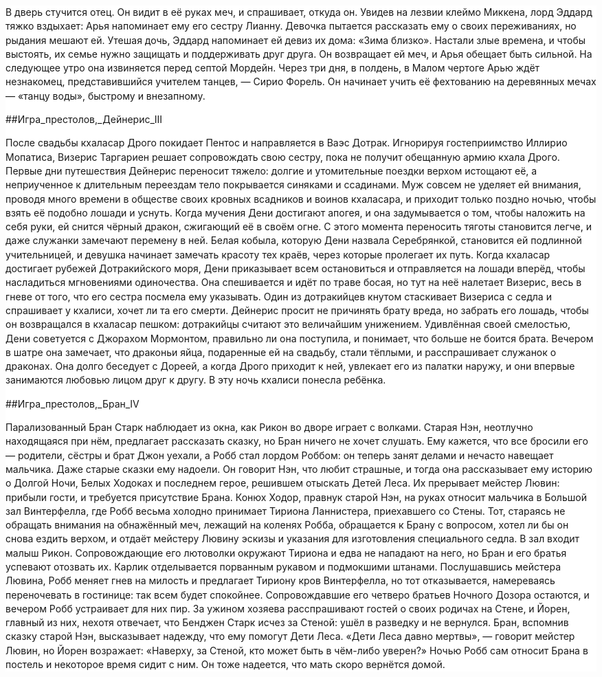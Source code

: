 В дверь стучится отец. Он видит в её руках меч, и спрашивает, откуда он. Увидев на лезвии клеймо Миккена, лорд Эддард тяжко вздыхает: Арья напоминает ему его сестру Лианну. Девочка пытается рассказать ему о своих переживаниях, но рыдания мешают ей. Утешая дочь, Эддард напоминает ей девиз их дома: «Зима близко». Настали злые времена, и чтобы выстоять, их семье нужно защищать и поддерживать друг друга. Он возвращает ей меч, и Арья обещает быть сильной. На следующее утро она извиняется перед септой Мордейн.
Через три дня, в полдень, в Малом чертоге Арью ждёт незнакомец, представившийся учителем танцев, — Сирио Форель. Он начинает учить её фехтованию на деревянных мечах — «танцу воды», быстрому и внезапному.

##Игра_престолов,_Дейнерис_III

После свадьбы кхаласар Дрого покидает Пентос и направляется в Ваэс Дотрак. Игнорируя гостеприимство Иллирио Мопатиса, Визерис Таргариен решает сопровождать свою сестру, пока не получит обещанную армию кхала Дрого. Первые дни путешествия Дейнерис переносит тяжело: долгие и утомительные поездки верхом истощают её, а неприученное к длительным переездам тело покрывается синяками и ссадинами. Муж совсем не уделяет ей внимания, проводя много времени в обществе своих кровных всадников и воинов кхаласара, и приходит только поздно ночью, чтобы взять её подобно лошади и уснуть.
Когда мучения Дени достигают апогея, и она задумывается о том, чтобы наложить на себя руки, ей снится чёрный дракон, сжигающий её в своём огне. С этого момента переносить тяготы становится легче, и даже служанки замечают перемену в ней. Белая кобыла, которую Дени назвала Серебрянкой, становится ей подлинной учительницей, и девушка начинает замечать красоту тех краёв, через которые пролегает их путь.
Когда кхаласар достигает рубежей Дотракийского моря, Дени приказывает всем остановиться и отправляется на лошади вперёд, чтобы насладиться мгновениями одиночества. Она спешивается и идёт по траве босая, но тут на неё налетает Визерис, весь в гневе от того, что его сестра посмела ему указывать. Один из дотракийцев кнутом стаскивает Визериса с седла и спрашивает у кхалиси, хочет ли та его смерти. Дейнерис просит не причинять брату вреда, но забрать его лошадь, чтобы он возвращался в кхаласар пешком: дотракийцы считают это величайшим унижением.
Удивлённая своей смелостью, Дени советуется с Джорахом Мормонтом, правильно ли она поступила, и понимает, что больше не боится брата. Вечером в шатре она замечает, что драконьи яйца, подаренные ей на свадьбу, стали тёплыми, и расспрашивает служанок о драконах. Она долго беседует с Дореей, а когда Дрого приходит к ней, увлекает его из палатки наружу, и они впервые занимаются любовью лицом друг к другу. В эту ночь кхалиси понесла ребёнка.

##Игра_престолов,_Бран_IV

Парализованный Бран Старк наблюдает из окна, как Рикон во дворе играет с волками. Старая Нэн, неотлучно находящаяся при нём, предлагает рассказать сказку, но Бран ничего не хочет слушать. Ему кажется, что все бросили его — родители, сёстры и брат Джон уехали, а Робб стал лордом Роббом: он теперь занят делами и нечасто навещает мальчика. Даже старые сказки ему надоели. Он говорит Нэн, что любит страшные, и тогда она рассказывает ему историю о Долгой Ночи, Белых Ходоках и последнем герое, решившем отыскать Детей Леса.
Их прерывает мейстер Лювин: прибыли гости, и требуется присутствие Брана. Конюх Ходор, правнук старой Нэн, на руках относит мальчика в Большой зал Винтерфелла, где Робб весьма холодно принимает Тириона Ланнистера, приехавшего со Стены. Тот, стараясь не обращать внимания на обнажённый меч, лежащий на коленях Робба, обращается к Брану с вопросом, хотел ли бы он снова ездить верхом, и отдаёт мейстеру Лювину эскизы и указания для изготовления специального седла.
В зал входит малыш Рикон. Сопровождающие его лютоволки окружают Тириона и едва не нападают на него, но Бран и его братья успевают отозвать их. Карлик отделывается порванным рукавом и подмокшими штанами. Послушавшись мейстера Лювина, Робб меняет гнев на милость и предлагает Тириону кров Винтерфелла, но тот отказывается, намереваясь переночевать в гостинице: так всем будет спокойнее. Сопровождавшие его четверо братьев Ночного Дозора остаются, и вечером Робб устраивает для них пир.
За ужином хозяева расспрашивают гостей о своих родичах на Стене, и Йорен, главный из них, нехотя отвечает, что Бенджен Старк исчез за Стеной: ушёл в разведку и не вернулся. Бран, вспомнив сказку старой Нэн, высказывает надежду, что ему помогут Дети Леса. «Дети Леса давно мертвы», — говорит мейстер Лювин, но Йорен возражает: «Наверху, за Стеной, кто может быть в чём-либо уверен?»
Ночью Робб сам относит Брана в постель и некоторое время сидит с ним. Он тоже надеется, что мать скоро вернётся домой.
